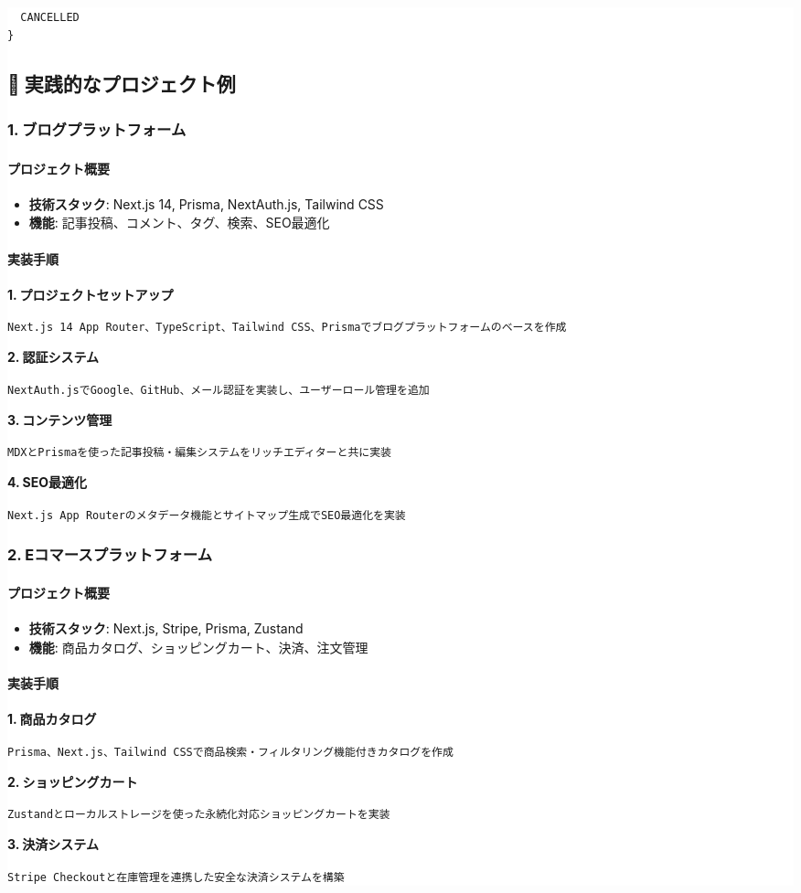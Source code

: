 ```prisma
  CANCELLED
}
```

## 🚀 実践的なプロジェクト例

### 1. ブログプラットフォーム

#### プロジェクト概要
- **技術スタック**: Next.js 14, Prisma, NextAuth.js, Tailwind CSS
- **機能**: 記事投稿、コメント、タグ、検索、SEO最適化

#### 実装手順

**1. プロジェクトセットアップ**
```
Next.js 14 App Router、TypeScript、Tailwind CSS、Prismaでブログプラットフォームのベースを作成
```

**2. 認証システム**
```
NextAuth.jsでGoogle、GitHub、メール認証を実装し、ユーザーロール管理を追加
```

**3. コンテンツ管理**
```
MDXとPrismaを使った記事投稿・編集システムをリッチエディターと共に実装
```

**4. SEO最適化**
```
Next.js App Routerのメタデータ機能とサイトマップ生成でSEO最適化を実装
```

### 2. Eコマースプラットフォーム

#### プロジェクト概要
- **技術スタック**: Next.js, Stripe, Prisma, Zustand
- **機能**: 商品カタログ、ショッピングカート、決済、注文管理

#### 実装手順

**1. 商品カタログ**
```
Prisma、Next.js、Tailwind CSSで商品検索・フィルタリング機能付きカタログを作成
```

**2. ショッピングカート**
```
Zustandとローカルストレージを使った永続化対応ショッピングカートを実装
```

**3. 決済システム**
```
Stripe Checkoutと在庫管理を連携した安全な決済システムを構築
```

